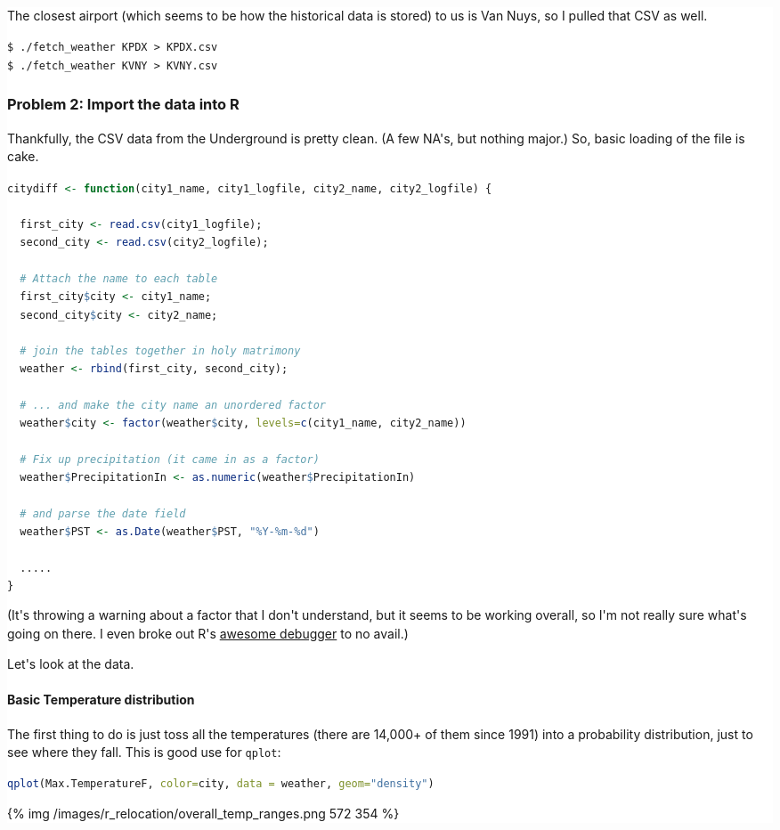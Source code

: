 The closest airport (which seems to be how the historical data is
stored) to us is Van Nuys, so I pulled that CSV as well.

```
$ ./fetch_weather KPDX > KPDX.csv
$ ./fetch_weather KVNY > KVNY.csv
``` 

### Problem 2: Import the data into R

Thankfully, the CSV data from the Underground is pretty clean. (A few
NA's, but nothing major.) So, basic loading of the file is cake.

``` r
citydiff <- function(city1_name, city1_logfile, city2_name, city2_logfile) {

  first_city <- read.csv(city1_logfile);
  second_city <- read.csv(city2_logfile);

  # Attach the name to each table
  first_city$city <- city1_name;
  second_city$city <- city2_name;

  # join the tables together in holy matrimony
  weather <- rbind(first_city, second_city);

  # ... and make the city name an unordered factor
  weather$city <- factor(weather$city, levels=c(city1_name, city2_name))

  # Fix up precipitation (it came in as a factor)
  weather$PrecipitationIn <- as.numeric(weather$PrecipitationIn)

  # and parse the date field
  weather$PST <- as.Date(weather$PST, "%Y-%m-%d")
 
  .....
}
```

(It's throwing a warning about a factor that I don't understand, but it seems to be working overall, so I'm not really sure what's going on there. I even broke out R's [awesome debugger](http://www.stats.uwo.ca/faculty/murdoch/software/debuggingR/debug.shtml) to no avail.)

Let's look at the data.

#### Basic Temperature distribution

The first thing to do is just toss all the temperatures (there are
14,000+ of them since 1991) into a probability distribution, just to see
where they fall. This is good use for `qplot`:

``` r
qplot(Max.TemperatureF, color=city, data = weather, geom="density")
```

{% img /images/r_relocation/overall_temp_ranges.png 572 354 %} 
